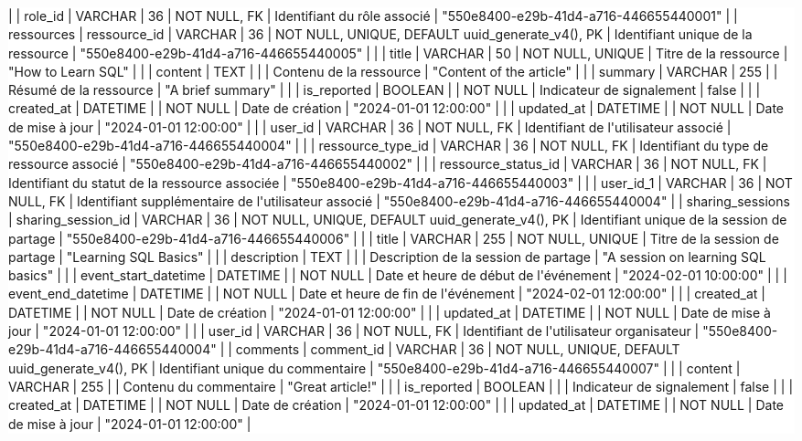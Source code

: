 |                           | role_id                     | VARCHAR         | 36       | NOT NULL, FK                                     | Identifiant du rôle associé                            | "550e8400-e29b-41d4-a716-446655440001" |
| ressources                | ressource_id                | VARCHAR         | 36       | NOT NULL, UNIQUE, DEFAULT uuid_generate_v4(), PK | Identifiant unique de la ressource                     | "550e8400-e29b-41d4-a716-446655440005" |
|                           | title                       | VARCHAR         | 50       | NOT NULL, UNIQUE                                 | Titre de la ressource                                  | "How to Learn SQL"                     |
|                           | content                     | TEXT            |          |                                                  | Contenu de la ressource                                | "Content of the article"               |
|                           | summary                     | VARCHAR         | 255      |                                                  | Résumé de la ressource                                 | "A brief summary"                      |
|                           | is_reported                 | BOOLEAN         |          | NOT NULL                                         | Indicateur de signalement                              | false                                  |
|                           | created_at                  | DATETIME        |          | NOT NULL                                         | Date de création                                       | "2024-01-01 12:00:00"                  |
|                           | updated_at                  | DATETIME        |          | NOT NULL                                         | Date de mise à jour                                    | "2024-01-01 12:00:00"                  |
|                           | user_id                     | VARCHAR         | 36       | NOT NULL, FK                                     | Identifiant de l'utilisateur associé                   | "550e8400-e29b-41d4-a716-446655440004" |
|                           | ressource_type_id           | VARCHAR         | 36       | NOT NULL, FK                                     | Identifiant du type de ressource associé               | "550e8400-e29b-41d4-a716-446655440002" |
|                           | ressource_status_id         | VARCHAR         | 36       | NOT NULL, FK                                     | Identifiant du statut de la ressource associée         | "550e8400-e29b-41d4-a716-446655440003" |
|                           | user_id_1                   | VARCHAR         | 36       | NOT NULL, FK                                     | Identifiant supplémentaire de l'utilisateur associé    | "550e8400-e29b-41d4-a716-446655440004" |
| sharing_sessions          | sharing_session_id          | VARCHAR         | 36       | NOT NULL, UNIQUE, DEFAULT uuid_generate_v4(), PK | Identifiant unique de la session de partage            | "550e8400-e29b-41d4-a716-446655440006" |
|                           | title                       | VARCHAR         | 255      | NOT NULL, UNIQUE                                 | Titre de la session de partage                         | "Learning SQL Basics"                  |
|                           | description                 | TEXT            |          |                                                  | Description de la session de partage                   | "A session on learning SQL basics"     |
|                           | event_start_datetime        | DATETIME        |          | NOT NULL                                         | Date et heure de début de l'événement                  | "2024-02-01 10:00:00"                  |
|                           | event_end_datetime          | DATETIME        |          | NOT NULL                                         | Date et heure de fin de l'événement                    | "2024-02-01 12:00:00"                  |
|                           | created_at                  | DATETIME        |          | NOT NULL                                         | Date de création                                       | "2024-01-01 12:00:00"                  |
|                           | updated_at                  | DATETIME        |          | NOT NULL                                         | Date de mise à jour                                    | "2024-01-01 12:00:00"                  |
|                           | user_id                     | VARCHAR         | 36       | NOT NULL, FK                                     | Identifiant de l'utilisateur organisateur              | "550e8400-e29b-41d4-a716-446655440004" |
| comments                  | comment_id                  | VARCHAR         | 36       | NOT NULL, UNIQUE, DEFAULT uuid_generate_v4(), PK | Identifiant unique du commentaire                      | "550e8400-e29b-41d4-a716-446655440007" |
|                           | content                     | VARCHAR         | 255      |                                                  | Contenu du commentaire                                 | "Great article!"                       |
|                           | is_reported                 | BOOLEAN         |          |                                                  | Indicateur de signalement                              | false                                  |
|                           | created_at                  | DATETIME        |          | NOT NULL                                         | Date de création                                       | "2024-01-01 12:00:00"                  |
|                           | updated_at                  | DATETIME        |          | NOT NULL                                         | Date de mise à jour                                    | "2024-01-01 12:00:00"                  |